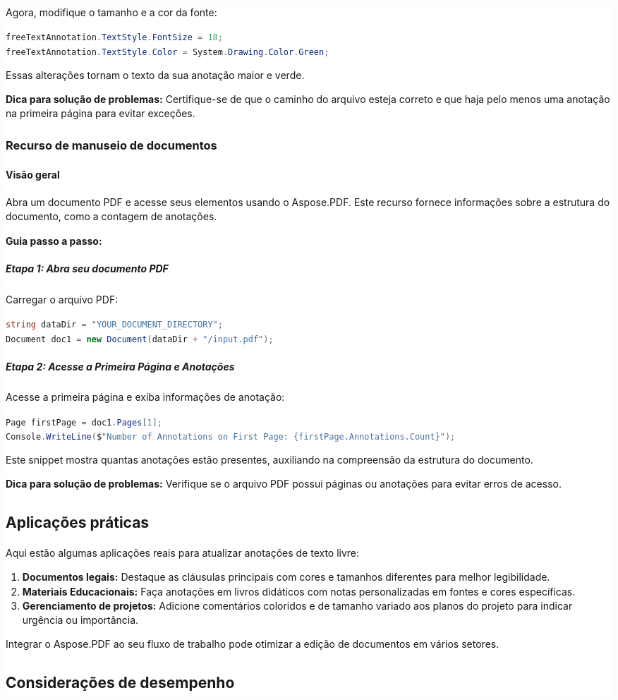 Agora, modifique o tamanho e a cor da fonte:
```csharp
freeTextAnnotation.TextStyle.FontSize = 18;
freeTextAnnotation.TextStyle.Color = System.Drawing.Color.Green;
```
Essas alterações tornam o texto da sua anotação maior e verde.

**Dica para solução de problemas:** Certifique-se de que o caminho do arquivo esteja correto e que haja pelo menos uma anotação na primeira página para evitar exceções.

### Recurso de manuseio de documentos

#### Visão geral

Abra um documento PDF e acesse seus elementos usando o Aspose.PDF. Este recurso fornece informações sobre a estrutura do documento, como a contagem de anotações.

**Guia passo a passo:**

##### Etapa 1: Abra seu documento PDF

Carregar o arquivo PDF:
```csharp
string dataDir = "YOUR_DOCUMENT_DIRECTORY";
Document doc1 = new Document(dataDir + "/input.pdf");
```

##### Etapa 2: Acesse a Primeira Página e Anotações

Acesse a primeira página e exiba informações de anotação:
```csharp
Page firstPage = doc1.Pages[1];
Console.WriteLine($"Number of Annotations on First Page: {firstPage.Annotations.Count}");
```
Este snippet mostra quantas anotações estão presentes, auxiliando na compreensão da estrutura do documento.

**Dica para solução de problemas:** Verifique se o arquivo PDF possui páginas ou anotações para evitar erros de acesso.

## Aplicações práticas

Aqui estão algumas aplicações reais para atualizar anotações de texto livre:
1. **Documentos legais:** Destaque as cláusulas principais com cores e tamanhos diferentes para melhor legibilidade.
2. **Materiais Educacionais:** Faça anotações em livros didáticos com notas personalizadas em fontes e cores específicas.
3. **Gerenciamento de projetos:** Adicione comentários coloridos e de tamanho variado aos planos do projeto para indicar urgência ou importância.

Integrar o Aspose.PDF ao seu fluxo de trabalho pode otimizar a edição de documentos em vários setores.

## Considerações de desempenho
